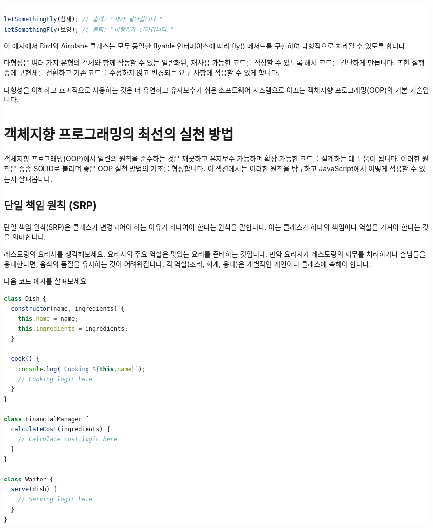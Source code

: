 ```js

letSomethingFly(참새); // 출력: "새가 날아갑니다."
letSomethingFly(보잉); // 출력: "비행기가 날아갑니다."
```

이 예시에서 Bird와 Airplane 클래스는 모두 동일한 flyable 인터페이스에 따라 fly() 메서드를 구현하여 다형적으로 처리될 수 있도록 합니다.

<div class="content-ad"></div>

다형성은 여러 가지 유형의 객체와 함께 작동할 수 있는 일반화된, 재사용 가능한 코드를 작성할 수 있도록 해서 코드를 간단하게 만듭니다. 또한 실행 중에 구현체를 전환하고 기존 코드를 수정하지 않고 변경되는 요구 사항에 적응할 수 있게 합니다.

다형성을 이해하고 효과적으로 사용하는 것은 더 유연하고 유지보수가 쉬운 소프트웨어 시스템으로 이끄는 객체지향 프로그래밍(OOP)의 기본 기술입니다.

# 객체지향 프로그래밍의 최선의 실천 방법

객체지향 프로그래밍(OOP)에서 일련의 원칙을 준수하는 것은 깨끗하고 유지보수 가능하며 확장 가능한 코드를 설계하는 데 도움이 됩니다. 이러한 원칙은 종종 SOLID로 불리며 좋은 OOP 실천 방법의 기초를 형성합니다. 이 섹션에서는 이러한 원칙을 탐구하고 JavaScript에서 어떻게 적용할 수 있는지 살펴봅니다.

<div class="content-ad"></div>

## 단일 책임 원칙 (SRP)

단일 책임 원칙(SRP)은 클래스가 변경되어야 하는 이유가 하나여야 한다는 원칙을 말합니다. 이는 클래스가 하나의 책임이나 역할을 가져야 한다는 것을 의미합니다.

레스토랑의 요리사를 생각해보세요. 요리사의 주요 역할은 맛있는 요리를 준비하는 것입니다. 만약 요리사가 레스토랑의 재무를 처리하거나 손님들을 응대한다면, 음식의 품질을 유지하는 것이 어려워집니다. 각 역할(조리, 회계, 응대)은 개별적인 개인이나 클래스에 속해야 합니다.

다음 코드 예시를 살펴보세요:

<div class="content-ad"></div>

```js
class Dish {
  constructor(name, ingredients) {
    this.name = name;
    this.ingredients = ingredients;
  }

  cook() {
    console.log(`Cooking ${this.name}`);
    // Cooking logic here
  }
}

class FinancialManager {
  calculateCost(ingredients) {
    // Calculate cost logic here
  }
}

class Waiter {
  serve(dish) {
    // Serving logic here
  }
}
```
